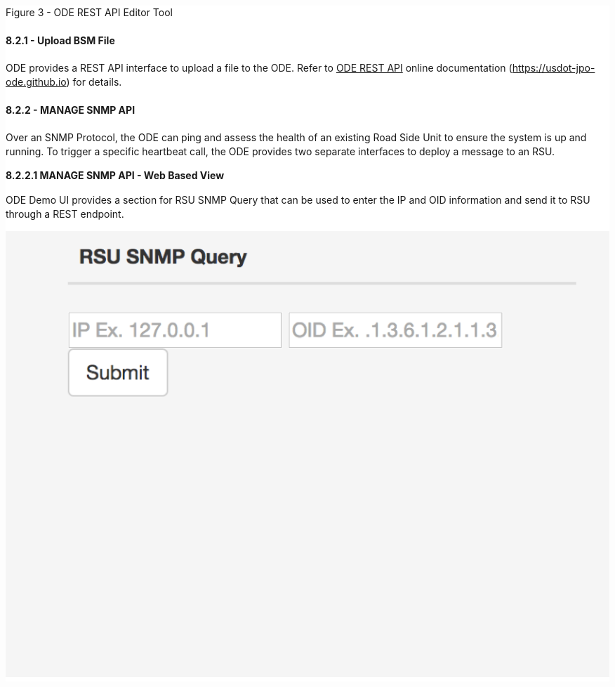 Figure 3 - ODE REST API Editor Tool

<a name="upload-bsm-file">

#### 8.2.1 - Upload BSM File

ODE provides a REST API interface to upload a file to the ODE. Refer to
[ODE REST API](https://usdot-jpo-ode.github.io/) online documentation
(<https://usdot-jpo-ode.github.io>) for details.

<a name="manage-snmp-api">

#### 8.2.2 - MANAGE SNMP API

Over an SNMP Protocol, the ODE can ping and assess the health of an
existing Road Side Unit to ensure the system is up and running. To
trigger a specific heartbeat call, the ODE provides two separate
interfaces to deploy a message to an RSU.

**8.2.2.1 MANAGE SNMP API - Web Based View**

ODE Demo UI provides a section for RSU SNMP Query that can be used to
enter the IP and OID information and send it to RSU through a REST
endpoint.

![](images/userguide/figure4.png)
